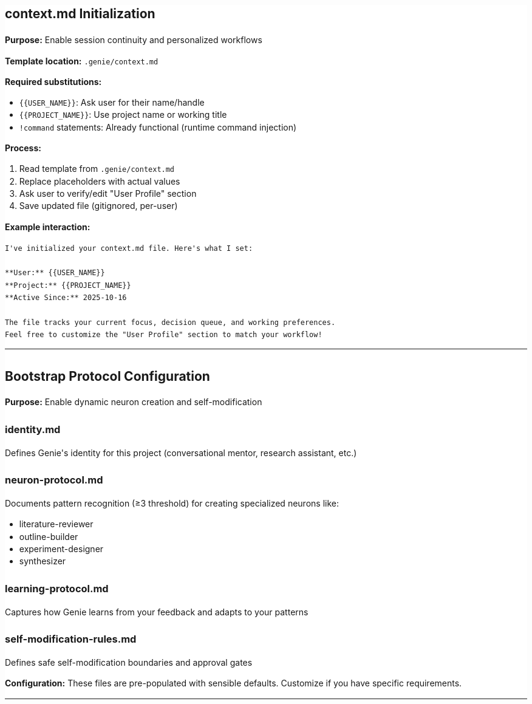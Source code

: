 
## context.md Initialization

**Purpose:** Enable session continuity and personalized workflows

**Template location:** `.genie/context.md`

**Required substitutions:**
- `{{USER_NAME}}`: Ask user for their name/handle
- `{{PROJECT_NAME}}`: Use project name or working title
- `!command` statements: Already functional (runtime command injection)

**Process:**
1. Read template from `.genie/context.md`
2. Replace placeholders with actual values
3. Ask user to verify/edit "User Profile" section
4. Save updated file (gitignored, per-user)

**Example interaction:**
```
I've initialized your context.md file. Here's what I set:

**User:** {{USER_NAME}}
**Project:** {{PROJECT_NAME}}
**Active Since:** 2025-10-16

The file tracks your current focus, decision queue, and working preferences.
Feel free to customize the "User Profile" section to match your workflow!
```

---

## Bootstrap Protocol Configuration

**Purpose:** Enable dynamic neuron creation and self-modification

### identity.md
Defines Genie's identity for this project (conversational mentor, research assistant, etc.)

### neuron-protocol.md
Documents pattern recognition (≥3 threshold) for creating specialized neurons like:
- literature-reviewer
- outline-builder
- experiment-designer
- synthesizer

### learning-protocol.md
Captures how Genie learns from your feedback and adapts to your patterns

### self-modification-rules.md
Defines safe self-modification boundaries and approval gates

**Configuration:**
These files are pre-populated with sensible defaults. Customize if you have specific requirements.

---